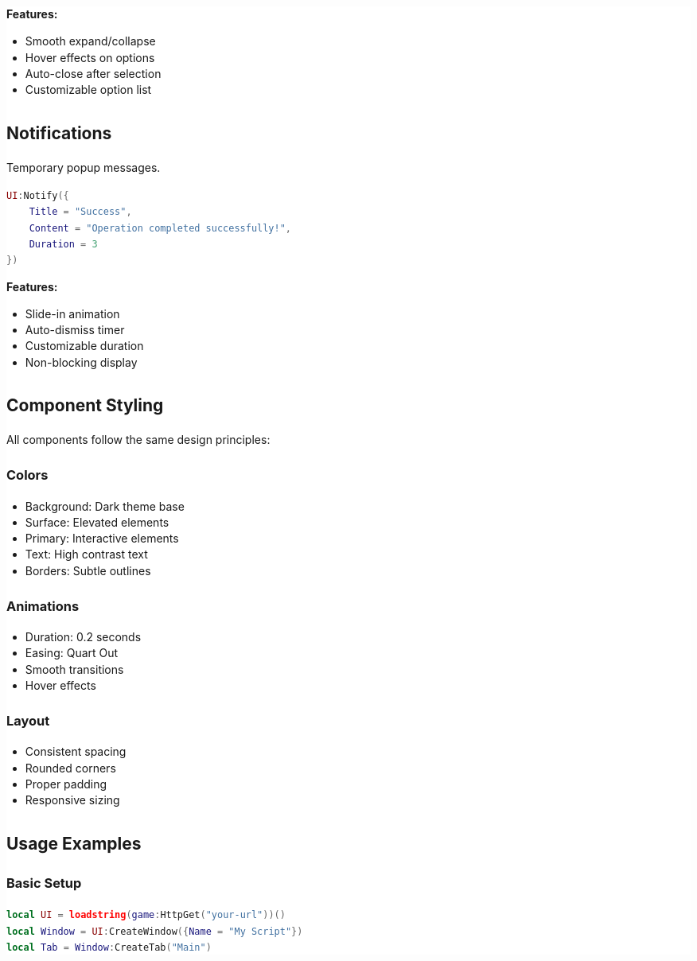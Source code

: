 **Features:**
- Smooth expand/collapse
- Hover effects on options
- Auto-close after selection
- Customizable option list

## Notifications

Temporary popup messages.

```lua
UI:Notify({
    Title = "Success",
    Content = "Operation completed successfully!",
    Duration = 3
})
```

**Features:**
- Slide-in animation
- Auto-dismiss timer
- Customizable duration
- Non-blocking display

## Component Styling

All components follow the same design principles:

### Colors
- Background: Dark theme base
- Surface: Elevated elements
- Primary: Interactive elements
- Text: High contrast text
- Borders: Subtle outlines

### Animations
- Duration: 0.2 seconds
- Easing: Quart Out
- Smooth transitions
- Hover effects

### Layout
- Consistent spacing
- Rounded corners
- Proper padding
- Responsive sizing

## Usage Examples

### Basic Setup
```lua
local UI = loadstring(game:HttpGet("your-url"))()
local Window = UI:CreateWindow({Name = "My Script"})
local Tab = Window:CreateTab("Main")
```
